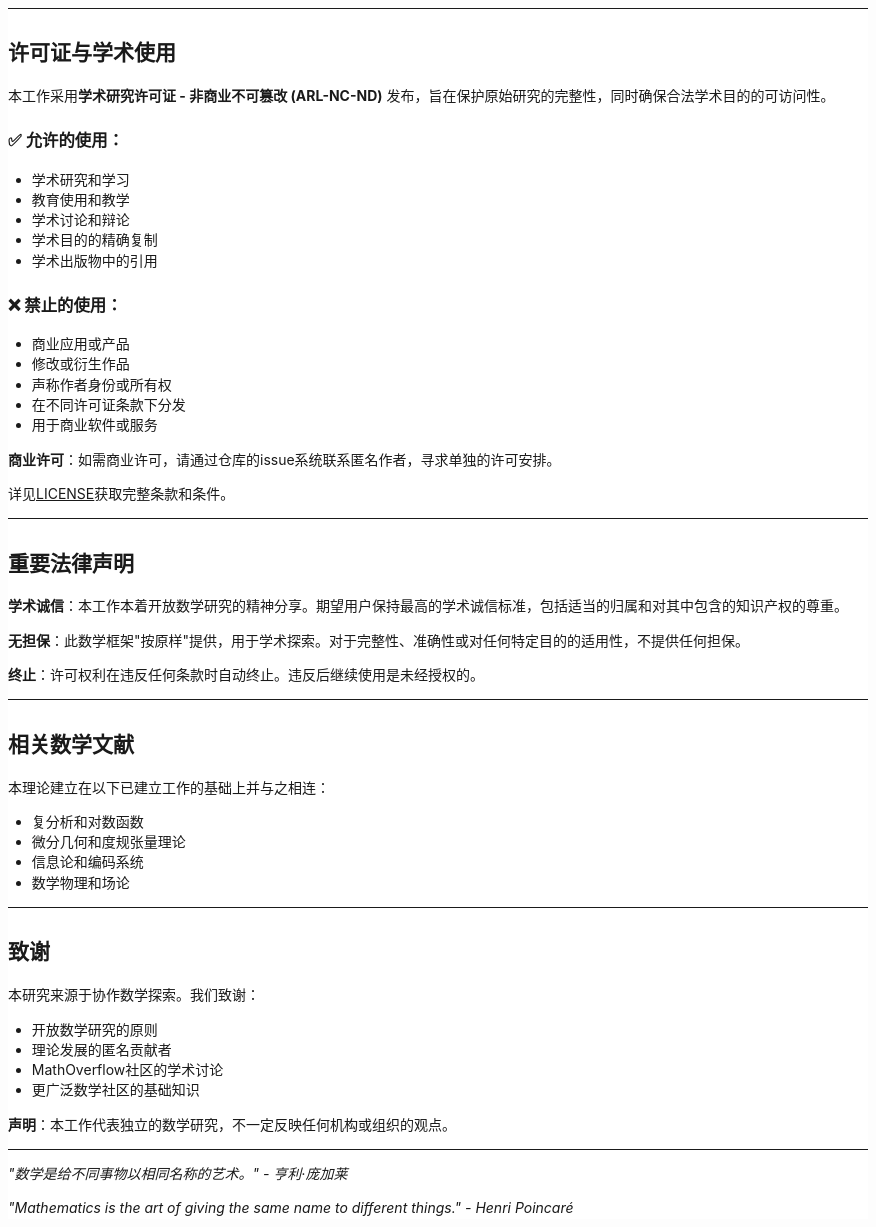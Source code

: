 

---

## 许可证与学术使用

本工作采用**学术研究许可证 - 非商业不可篡改 (ARL-NC-ND)** 发布，旨在保护原始研究的完整性，同时确保合法学术目的的可访问性。

### ✅ 允许的使用：
- 学术研究和学习
- 教育使用和教学
- 学术讨论和辩论
- 学术目的的精确复制
- 学术出版物中的引用

### ❌ 禁止的使用：
- 商业应用或产品
- 修改或衍生作品
- 声称作者身份或所有权
- 在不同许可证条款下分发
- 用于商业软件或服务

**商业许可**：如需商业许可，请通过仓库的issue系统联系匿名作者，寻求单独的许可安排。

详见[LICENSE](LICENSE)获取完整条款和条件。

---

## 重要法律声明

**学术诚信**：本工作本着开放数学研究的精神分享。期望用户保持最高的学术诚信标准，包括适当的归属和对其中包含的知识产权的尊重。

**无担保**：此数学框架"按原样"提供，用于学术探索。对于完整性、准确性或对任何特定目的的适用性，不提供任何担保。

**终止**：许可权利在违反任何条款时自动终止。违反后继续使用是未经授权的。

---

## 相关数学文献

本理论建立在以下已建立工作的基础上并与之相连：

- 复分析和对数函数
- 微分几何和度规张量理论
- 信息论和编码系统
- 数学物理和场论



---

## 致谢

本研究来源于协作数学探索。我们致谢：

- 开放数学研究的原则
- 理论发展的匿名贡献者
- MathOverflow社区的学术讨论
- 更广泛数学社区的基础知识

**声明**：本工作代表独立的数学研究，不一定反映任何机构或组织的观点。

---

*"数学是给不同事物以相同名称的艺术。" - 亨利·庞加莱*

*"Mathematics is the art of giving the same name to different things." - Henri Poincaré*
